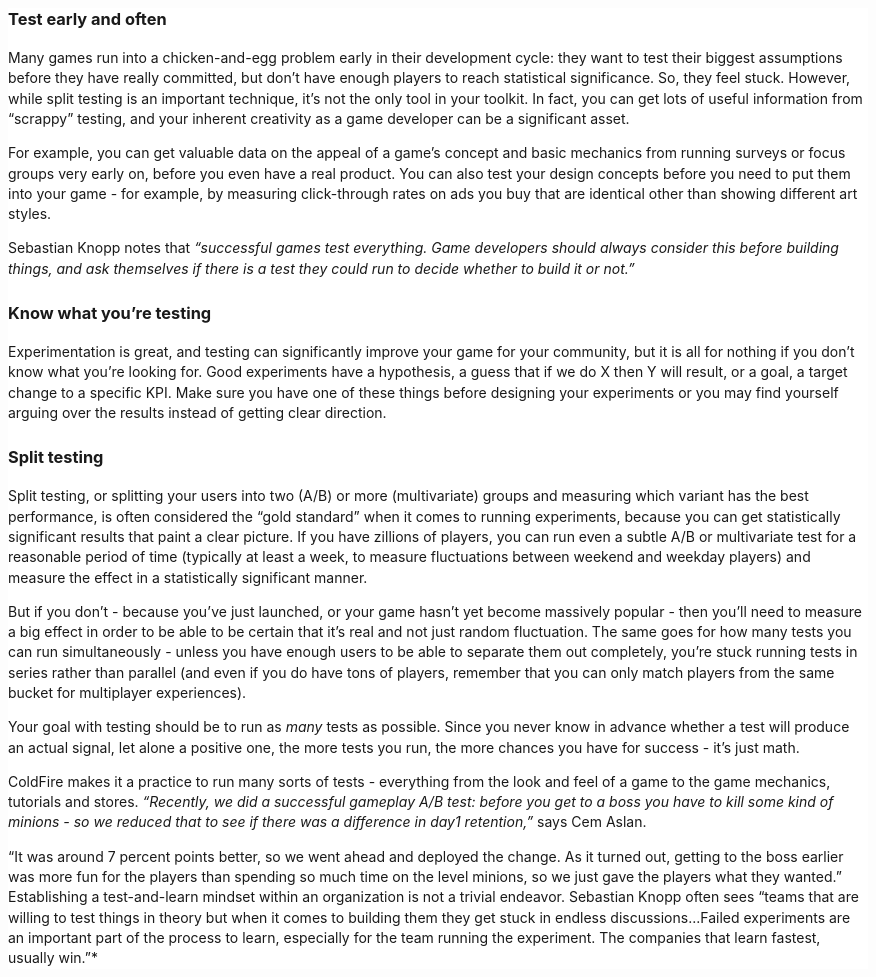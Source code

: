 ### Test early and often

Many games run into a chicken-and-egg problem early in their development cycle: they want to test their biggest assumptions before they have really committed, but don’t have enough players to reach statistical significance. So, they feel stuck. However, while split testing is an important technique, it’s not the only tool in your toolkit. In fact, you can get lots of useful information from “scrappy” testing, and your inherent creativity as a game developer can be a significant asset.

For example, you can get valuable data on the appeal of a game’s concept and basic mechanics from running surveys or focus groups very early on, before you even have a real product. You can also test your design concepts before you need to put them into your game - for example, by measuring click-through rates on ads you buy that are identical other than showing different art styles.

Sebastian Knopp notes that *“successful games test everything. Game developers should always consider this before building things, and ask themselves if there is a test they could run to decide whether to build it or not.”*

### Know what you’re testing

Experimentation is great, and testing can significantly improve your game for your community, but it is all for nothing if you don’t know what you’re looking for. Good experiments have a hypothesis, a guess that if we do X then Y will result, or a goal, a target change to a specific KPI. Make sure you have one of these things before designing your experiments or you may find yourself arguing over the results instead of getting clear direction.

### Split testing

Split testing, or splitting your users into two (A/B) or more (multivariate) groups and measuring which variant has the best performance, is often considered the “gold standard” when it comes to running experiments, because you can get statistically significant results that paint a clear picture. If you have zillions of players, you can run even a subtle A/B or multivariate test for a reasonable period of time (typically at least a week, to measure fluctuations between weekend and weekday players) and measure the effect in a statistically significant manner.

But if you don’t - because you’ve just launched, or your game hasn’t yet become massively popular - then you’ll need to measure a big effect in order to be able to be certain that it’s real and not just random fluctuation. The same goes for how many tests you can run simultaneously - unless you have enough users to be able to separate them out completely, you’re stuck running tests in series rather than parallel (and even if you do have tons of players, remember that you can only match players from the same bucket for multiplayer experiences).  

Your goal with testing should be to run as *many* tests as possible. Since you never know in advance whether a test will produce an actual signal, let alone a positive one, the more tests you run, the more chances you have for success - it’s just math.

ColdFire makes it a practice to run many sorts of tests - everything from the look and feel of a game to the game mechanics, tutorials and stores. *“Recently, we did a successful gameplay A/B test: before you get to a boss you have to kill some kind of minions - so we reduced that to see if there was a difference in day1 retention,”* says Cem Aslan.

“It was around 7 percent points better, so we went ahead and deployed the change. As it turned out, getting to the boss earlier was more fun for the players than spending so much time on the level minions, so we just gave the players what they wanted.” Establishing a test-and-learn mindset within an organization is not a trivial endeavor. Sebastian Knopp often sees “teams that are willing to test things in theory but when it comes to building them they get stuck in endless discussions...Failed experiments are an important part of the process to learn, especially for the team running the experiment. The companies that learn fastest, usually win.”*
